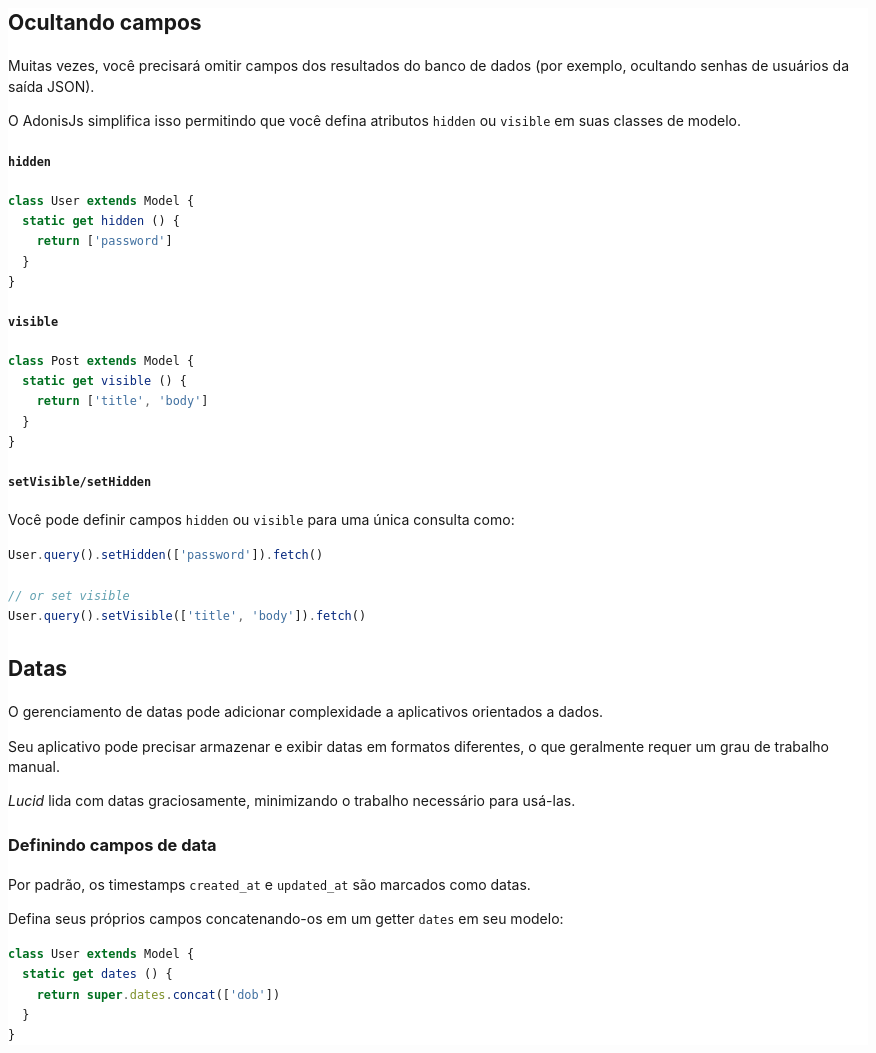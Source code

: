 ## Ocultando campos
Muitas vezes, você precisará omitir campos dos resultados do banco de dados (por exemplo, ocultando senhas de usuários da saída JSON).

O AdonisJs simplifica isso permitindo que você defina atributos `hidden` ou `visible` em suas classes de modelo.

#### `hidden`

```js
class User extends Model {
  static get hidden () {
    return ['password']
  }
}
```

#### `visible`
```js
class Post extends Model {
  static get visible () {
    return ['title', 'body']
  }
}
```

#### `setVisible/setHidden`
Você pode definir campos `hidden` ou `visible` para uma única consulta como:

```js
User.query().setHidden(['password']).fetch()

// or set visible
User.query().setVisible(['title', 'body']).fetch()
```

## Datas
O gerenciamento de datas pode adicionar complexidade a aplicativos orientados a dados.

Seu aplicativo pode precisar armazenar e exibir datas em formatos diferentes, o que geralmente requer um grau de trabalho manual.

*Lucid* lida com datas graciosamente, minimizando o trabalho necessário para usá-las.

### Definindo campos de data
Por padrão, os timestamps `created_at` e `updated_at` são marcados como datas.

Defina seus próprios campos concatenando-os em um getter `dates` em seu modelo:

```js
class User extends Model {
  static get dates () {
    return super.dates.concat(['dob'])
  }
}
```
